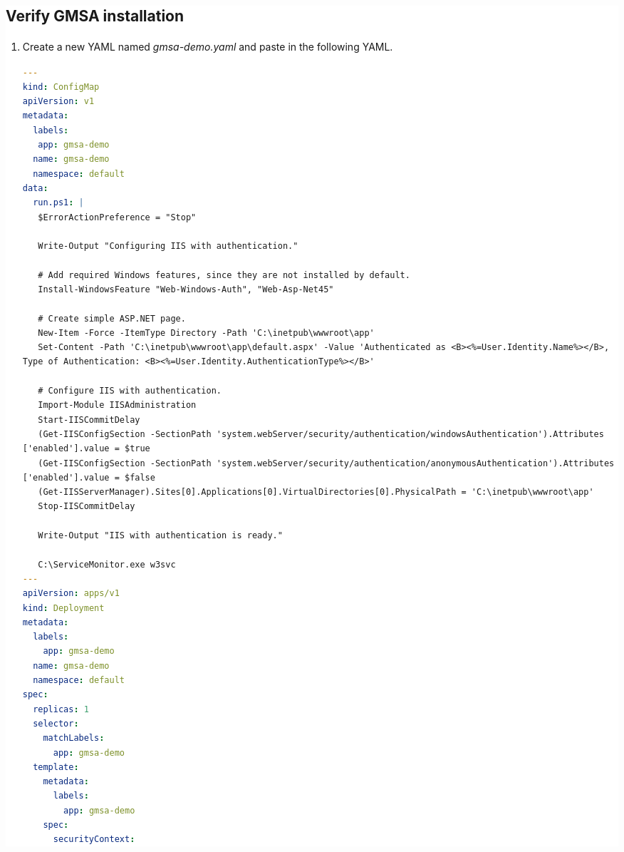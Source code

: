 ## Verify GMSA installation

1. Create a new YAML named *gmsa-demo.yaml* and paste in the following YAML.

    ```YAML
    ---
    kind: ConfigMap
    apiVersion: v1
    metadata:
      labels:
       app: gmsa-demo
      name: gmsa-demo
      namespace: default
    data:
      run.ps1: |
       $ErrorActionPreference = "Stop"
    
       Write-Output "Configuring IIS with authentication."
    
       # Add required Windows features, since they are not installed by default.
       Install-WindowsFeature "Web-Windows-Auth", "Web-Asp-Net45"
    
       # Create simple ASP.NET page.
       New-Item -Force -ItemType Directory -Path 'C:\inetpub\wwwroot\app'
       Set-Content -Path 'C:\inetpub\wwwroot\app\default.aspx' -Value 'Authenticated as <B><%=User.Identity.Name%></B>, Type of Authentication: <B><%=User.Identity.AuthenticationType%></B>'
    
       # Configure IIS with authentication.
       Import-Module IISAdministration
       Start-IISCommitDelay
       (Get-IISConfigSection -SectionPath 'system.webServer/security/authentication/windowsAuthentication').Attributes['enabled'].value = $true
       (Get-IISConfigSection -SectionPath 'system.webServer/security/authentication/anonymousAuthentication').Attributes['enabled'].value = $false
       (Get-IISServerManager).Sites[0].Applications[0].VirtualDirectories[0].PhysicalPath = 'C:\inetpub\wwwroot\app'
       Stop-IISCommitDelay
    
       Write-Output "IIS with authentication is ready."
    
       C:\ServiceMonitor.exe w3svc
    ---
    apiVersion: apps/v1
    kind: Deployment
    metadata:
      labels:
        app: gmsa-demo
      name: gmsa-demo
      namespace: default
    spec:
      replicas: 1
      selector:
        matchLabels:
          app: gmsa-demo
      template:
        metadata:
          labels:
            app: gmsa-demo
        spec:
          securityContext:

[aks-cni]: configure-azure-cni.md
[aks-managed-id]: use-managed-identity.md
[az-aks-get-credentials]: /cli/azure/aks#az_aks_get_credentials
[gmsa-getting-started]: /windows-server/security/group-managed-service-accounts/getting-started-with-group-managed-service-accounts
[gmsa-overview]: /windows-server/security/group-managed-service-accounts/group-managed-service-accounts-overview
[az-aks-create]: /cli/azure/aks#az_aks_create
[az-aks-nodepool-add]: /cli/azure/aks/nodepool#az_aks_nodepool_add
[az-aks-update]: /cli/azure/aks#az_aks_update
[az-identity-create]: /cli/azure/identity#az_identity_create
[az-identity-list]: /cli/azure/identity#az_identity_list
[az-keyvault-create]: /cli/azure/keyvault#az_keyvault_create
[az-keyvault-secret-set]: /cli/azure/keyvault/secret#az_keyvault_secret_set
[az-keyvault-set-policy]: /cli/azure/keyvault#az_keyvault_set_policy